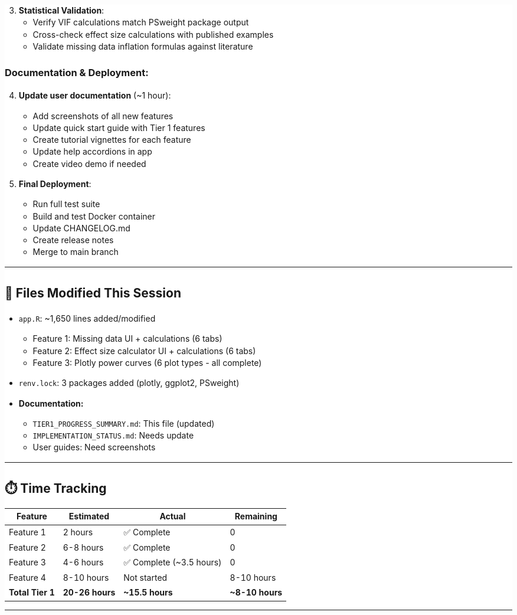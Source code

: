 3. **Statistical Validation**:
   - Verify VIF calculations match PSweight package output
   - Cross-check effect size calculations with published examples
   - Validate missing data inflation formulas against literature

### Documentation & Deployment:
4. **Update user documentation** (~1 hour):
   - Add screenshots of all new features
   - Update quick start guide with Tier 1 features
   - Create tutorial vignettes for each feature
   - Update help accordions in app
   - Create video demo if needed

5. **Final Deployment**:
   - Run full test suite
   - Build and test Docker container
   - Update CHANGELOG.md
   - Create release notes
   - Merge to main branch

---

## 💾 Files Modified This Session

- `app.R`: ~1,650 lines added/modified
  - Feature 1: Missing data UI + calculations (6 tabs)
  - Feature 2: Effect size calculator UI + calculations (6 tabs)
  - Feature 3: Plotly power curves (6 plot types - all complete)

- `renv.lock`: 3 packages added (plotly, ggplot2, PSweight)

- **Documentation:**
  - `TIER1_PROGRESS_SUMMARY.md`: This file (updated)
  - `IMPLEMENTATION_STATUS.md`: Needs update
  - User guides: Need screenshots

---

## ⏱️ Time Tracking

| Feature | Estimated | Actual | Remaining |
|---------|-----------|--------|-----------|
| Feature 1 | 2 hours | ✅ Complete | 0 |
| Feature 2 | 6-8 hours | ✅ Complete | 0 |
| Feature 3 | 4-6 hours | ✅ Complete (~3.5 hours) | 0 |
| Feature 4 | 8-10 hours | Not started | 8-10 hours |
| **Total Tier 1** | **20-26 hours** | **~15.5 hours** | **~8-10 hours** |

---
